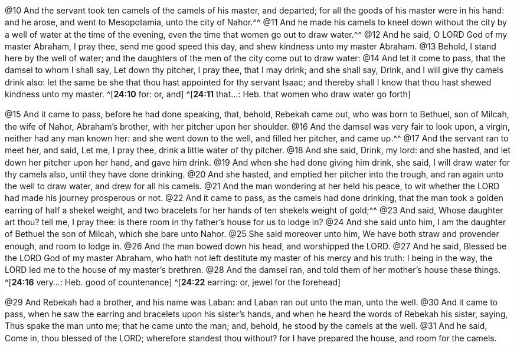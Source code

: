 @10 And the servant took ten camels of the camels of his master, and departed; for all the goods of his master were in his hand: and he arose, and went to Mesopotamia, unto the city of Nahor.^^ @11 And he made his camels to kneel down without the city by a well of water at the time of the evening, even the time that women go out to draw water.^^ @12 And he said, O LORD God of my master Abraham, I pray thee, send me good speed this day, and shew kindness unto my master Abraham. @13 Behold, I stand here by the well of water; and the daughters of the men of the city come out to draw water: @14 And let it come to pass, that the damsel to whom I shall say, Let down thy pitcher, I pray thee, that I may drink; and she shall say, Drink, and I will give thy camels drink also: let the same be she that thou hast appointed for thy servant Isaac; and thereby shall I know that thou hast shewed kindness unto my master. 
^[**24:10** for: or, and]
^[**24:11** that…: Heb. that women who draw water go forth]

@15 And it came to pass, before he had done speaking, that, behold, Rebekah came out, who was born to Bethuel, son of Milcah, the wife of Nahor, Abraham’s brother, with her pitcher upon her shoulder. @16 And the damsel was very fair to look upon, a virgin, neither had any man known her: and she went down to the well, and filled her pitcher, and came up.^^ @17 And the servant ran to meet her, and said, Let me, I pray thee, drink a little water of thy pitcher. @18 And she said, Drink, my lord: and she hasted, and let down her pitcher upon her hand, and gave him drink. @19 And when she had done giving him drink, she said, I will draw water for thy camels also, until they have done drinking. @20 And she hasted, and emptied her pitcher into the trough, and ran again unto the well to draw water, and drew for all his camels. @21 And the man wondering at her held his peace, to wit whether the LORD had made his journey prosperous or not. @22 And it came to pass, as the camels had done drinking, that the man took a golden earring of half a shekel weight, and two bracelets for her hands of ten shekels weight of gold;^^ @23 And said, Whose daughter art thou? tell me, I pray thee: is there room in thy father’s house for us to lodge in? @24 And she said unto him, I am the daughter of Bethuel the son of Milcah, which she bare unto Nahor. @25 She said moreover unto him, We have both straw and provender enough, and room to lodge in. @26 And the man bowed down his head, and worshipped the LORD. @27 And he said, Blessed be the LORD God of my master Abraham, who hath not left destitute my master of his mercy and his truth: I being in the way, the LORD led me to the house of my master’s brethren. @28 And the damsel ran, and told them of her mother’s house these things. 
^[**24:16** very…: Heb. good of countenance]
^[**24:22** earring: or, jewel for the forehead]

@29 And Rebekah had a brother, and his name was Laban: and Laban ran out unto the man, unto the well. @30 And it came to pass, when he saw the earring and bracelets upon his sister’s hands, and when he heard the words of Rebekah his sister, saying, Thus spake the man unto me; that he came unto the man; and, behold, he stood by the camels at the well. @31 And he said, Come in, thou blessed of the LORD; wherefore standest thou without? for I have prepared the house, and room for the camels. 
